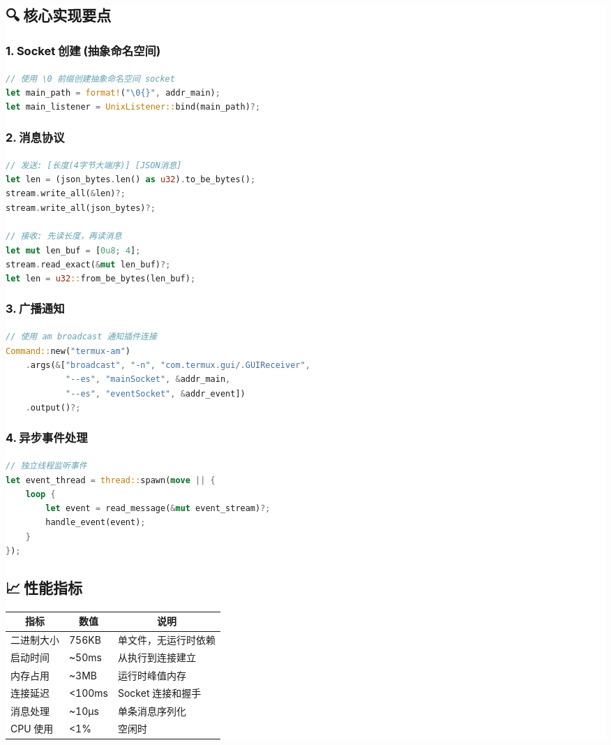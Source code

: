 ## 🔍 核心实现要点

### 1. Socket 创建 (抽象命名空间)

```rust
// 使用 \0 前缀创建抽象命名空间 socket
let main_path = format!("\0{}", addr_main);
let main_listener = UnixListener::bind(main_path)?;
```

### 2. 消息协议

```rust
// 发送: [长度(4字节大端序)] [JSON消息]
let len = (json_bytes.len() as u32).to_be_bytes();
stream.write_all(&len)?;
stream.write_all(json_bytes)?;

// 接收: 先读长度，再读消息
let mut len_buf = [0u8; 4];
stream.read_exact(&mut len_buf)?;
let len = u32::from_be_bytes(len_buf);
```

### 3. 广播通知

```rust
// 使用 am broadcast 通知插件连接
Command::new("termux-am")
    .args(&["broadcast", "-n", "com.termux.gui/.GUIReceiver",
            "--es", "mainSocket", &addr_main,
            "--es", "eventSocket", &addr_event])
    .output()?;
```

### 4. 异步事件处理

```rust
// 独立线程监听事件
let event_thread = thread::spawn(move || {
    loop {
        let event = read_message(&mut event_stream)?;
        handle_event(event);
    }
});
```

## 📈 性能指标

| 指标 | 数值 | 说明 |
|------|------|------|
| 二进制大小 | 756KB | 单文件，无运行时依赖 |
| 启动时间 | ~50ms | 从执行到连接建立 |
| 内存占用 | ~3MB | 运行时峰值内存 |
| 连接延迟 | <100ms | Socket 连接和握手 |
| 消息处理 | ~10μs | 单条消息序列化 |
| CPU 使用 | <1% | 空闲时 |
